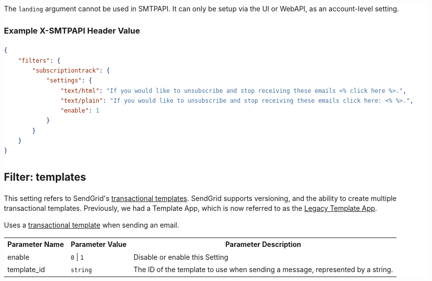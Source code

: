 </tbody>
</table>

<call-out type="warning">

The `landing` argument cannot be used in SMTPAPI. It can only be setup via the UI or WebAPI, as an account-level setting.

</call-out>

### Example X-SMTPAPI Header Value
```json
{
    "filters": {
        "subscriptiontrack": {
            "settings": {
                "text/html": "If you would like to unsubscribe and stop receiving these emails <% click here %>.",
                "text/plain": "If you would like to unsubscribe and stop receiving these emails click here: <% %>.",
                "enable": 1
            }
        }
    }
}
```

## Filter: templates

<call-out>

This setting refers to SendGrid's <a href="https://sendgrid.com/docs/API_Reference/Web_API_v3/Transactional_Templates/index.html">transactional templates</a>. SendGrid supports versioning, and the ability to create multiple transactional templates. Previously, we had a Template App, which is now referred to as the <a href="#template">Legacy Template App</a>.

</call-out>


Uses a [transactional template](https://sendgrid.com/docs/API_Reference/Web_API_v3/Transactional_Templates/index.html) when sending an email.

<table class="table table-striped table-bordered">
<tbody>
<tr>
<th>Parameter Name</th>
<th>Parameter Value</th>
<th>Parameter Description</th>
</tr>
<tr>
<td>enable</td>
<td><code>0</code> | <code>1</code></td>
<td>Disable or enable this Setting</td>
</tr>
<tr>
<td>template_id</td>
<td><code>string</code></td>
<td>The ID of the template to use when sending a message, represented by a string.</td>
</tr>
</tbody>
</table>
